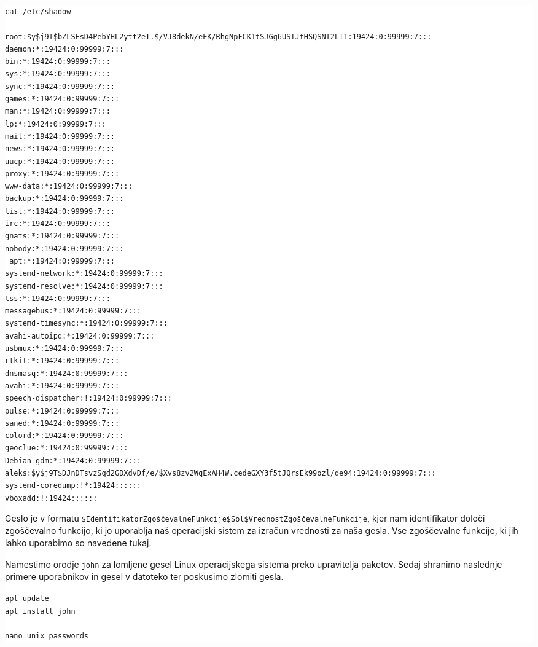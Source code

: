     cat /etc/shadow

    root:$y$j9T$bZLSEsD4PebYHL2ytt2eT.$/VJ8dekN/eEK/RhgNpFCK1tSJGg6USIJtHSQSNT2LI1:19424:0:99999:7:::
    daemon:*:19424:0:99999:7:::
    bin:*:19424:0:99999:7:::
    sys:*:19424:0:99999:7:::
    sync:*:19424:0:99999:7:::
    games:*:19424:0:99999:7:::
    man:*:19424:0:99999:7:::
    lp:*:19424:0:99999:7:::
    mail:*:19424:0:99999:7:::
    news:*:19424:0:99999:7:::
    uucp:*:19424:0:99999:7:::
    proxy:*:19424:0:99999:7:::
    www-data:*:19424:0:99999:7:::
    backup:*:19424:0:99999:7:::
    list:*:19424:0:99999:7:::
    irc:*:19424:0:99999:7:::
    gnats:*:19424:0:99999:7:::
    nobody:*:19424:0:99999:7:::
    _apt:*:19424:0:99999:7:::
    systemd-network:*:19424:0:99999:7:::
    systemd-resolve:*:19424:0:99999:7:::
    tss:*:19424:0:99999:7:::
    messagebus:*:19424:0:99999:7:::
    systemd-timesync:*:19424:0:99999:7:::
    avahi-autoipd:*:19424:0:99999:7:::
    usbmux:*:19424:0:99999:7:::
    rtkit:*:19424:0:99999:7:::
    dnsmasq:*:19424:0:99999:7:::
    avahi:*:19424:0:99999:7:::
    speech-dispatcher:!:19424:0:99999:7:::
    pulse:*:19424:0:99999:7:::
    saned:*:19424:0:99999:7:::
    colord:*:19424:0:99999:7:::
    geoclue:*:19424:0:99999:7:::
    Debian-gdm:*:19424:0:99999:7:::
    aleks:$y$j9T$DJnDTsvzSqd2GDXdvDf/e/$Xvs8zv2WqExAH4W.cedeGXY3f5tJQrsEk99ozl/de94:19424:0:99999:7:::
    systemd-coredump:!*:19424::::::
    vboxadd:!:19424::::::

Geslo je v formatu `$IdentifikatorZgoščevalneFunkcije$Sol$VrednostZgoščevalneFunkcije`, kjer nam identifikator določi zgoščevalno funkcijo, ki jo uporablja naš operacijski sistem za izračun vrednosti za naša gesla. Vse zgoščevalne funkcije, ki jih lahko uporabimo so navedene [tukaj](https://en.wikipedia.org/wiki/Crypt_(C)#Key_derivation_functions_supported_by_crypt).

Namestimo orodje `john` za lomljene gesel Linux operacijskega sistema preko upravitelja paketov. Sedaj shranimo naslednje primere uporabnikov in gesel v datoteko ter poskusimo zlomiti gesla.

    apt update
    apt install john

    nano unix_passwords
